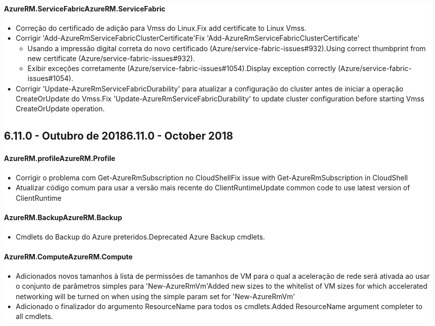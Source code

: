 #### <a name="azurermservicefabric"></a><span data-ttu-id="e4841-147">AzureRM.ServiceFabric</span><span class="sxs-lookup"><span data-stu-id="e4841-147">AzureRM.ServiceFabric</span></span>
* <span data-ttu-id="e4841-148">Correção do certificado de adição para Vmss do Linux.</span><span class="sxs-lookup"><span data-stu-id="e4841-148">Fix add certificate to Linux Vmss.</span></span>
* <span data-ttu-id="e4841-149">Corrigir 'Add-AzureRmServiceFabricClusterCertificate'</span><span class="sxs-lookup"><span data-stu-id="e4841-149">Fix 'Add-AzureRmServiceFabricClusterCertificate'</span></span>
    - <span data-ttu-id="e4841-150">Usando a impressão digital correta do novo certificado (Azure/service-fabric-issues#932).</span><span class="sxs-lookup"><span data-stu-id="e4841-150">Using correct thumbprint from new certificate (Azure/service-fabric-issues#932).</span></span>
    - <span data-ttu-id="e4841-151">Exibir exceções corretamente (Azure/service-fabric-issues#1054).</span><span class="sxs-lookup"><span data-stu-id="e4841-151">Display exception correctly (Azure/service-fabric-issues#1054).</span></span>
* <span data-ttu-id="e4841-152">Corrigir 'Update-AzureRmServiceFabricDurability' para atualizar a configuração do cluster antes de iniciar a operação CreateOrUpdate do Vmss.</span><span class="sxs-lookup"><span data-stu-id="e4841-152">Fix 'Update-AzureRmServiceFabricDurability' to update cluster configuration before starting Vmss CreateOrUpdate operation.</span></span>

## <a name="6110---october-2018"></a><span data-ttu-id="e4841-153">6.11.0 - Outubro de 2018</span><span class="sxs-lookup"><span data-stu-id="e4841-153">6.11.0 - October 2018</span></span>
#### <a name="azurermprofile"></a><span data-ttu-id="e4841-154">AzureRM.profile</span><span class="sxs-lookup"><span data-stu-id="e4841-154">AzureRM.Profile</span></span>
* <span data-ttu-id="e4841-155">Corrigir o problema com Get-AzureRmSubscription no CloudShell</span><span class="sxs-lookup"><span data-stu-id="e4841-155">Fix issue with Get-AzureRmSubscription in CloudShell</span></span>
* <span data-ttu-id="e4841-156">Atualizar código comum para usar a versão mais recente do ClientRuntime</span><span class="sxs-lookup"><span data-stu-id="e4841-156">Update common code to use latest version of ClientRuntime</span></span>

#### <a name="azurermbackup"></a><span data-ttu-id="e4841-157">AzureRM.Backup</span><span class="sxs-lookup"><span data-stu-id="e4841-157">AzureRM.Backup</span></span>
* <span data-ttu-id="e4841-158">Cmdlets do Backup do Azure preteridos.</span><span class="sxs-lookup"><span data-stu-id="e4841-158">Deprecated Azure Backup cmdlets.</span></span>

#### <a name="azurermcompute"></a><span data-ttu-id="e4841-159">AzureRM.Compute</span><span class="sxs-lookup"><span data-stu-id="e4841-159">AzureRM.Compute</span></span>
* <span data-ttu-id="e4841-160">Adicionados novos tamanhos à lista de permissões de tamanhos de VM para o qual a aceleração de rede será ativada ao usar o conjunto de parâmetros simples para 'New-AzureRmVm'</span><span class="sxs-lookup"><span data-stu-id="e4841-160">Added new sizes to the whitelist of VM sizes for which accelerated networking will be turned on when using the simple param set for 'New-AzureRmVm'</span></span>
* <span data-ttu-id="e4841-161">Adicionado o finalizador do argumento ResourceName para todos os cmdlets.</span><span class="sxs-lookup"><span data-stu-id="e4841-161">Added ResourceName argument completer to all cmdlets.</span></span>
